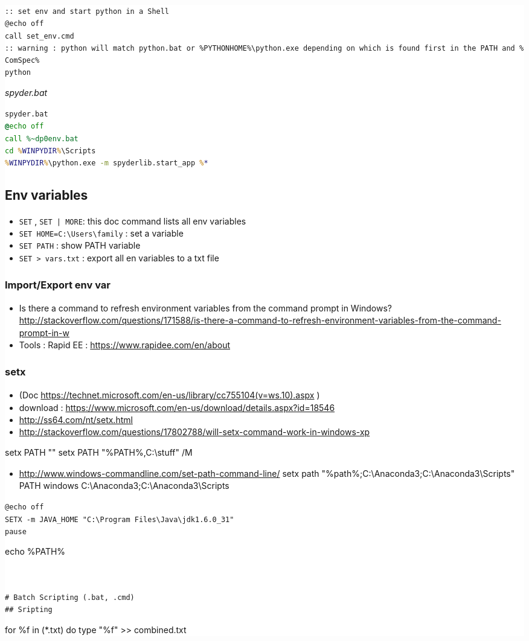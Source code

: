```
:: set env and start python in a Shell
@echo off
call set_env.cmd
:: warning : python will match python.bat or %PYTHONHOME%\python.exe depending on which is found first in the PATH and %ComSpec%
python
```

*spyder.bat*
```bat
spyder.bat
@echo off
call %~dp0env.bat
cd %WINPYDIR%\Scripts
%WINPYDIR%\python.exe -m spyderlib.start_app %*
```

## Env variables
* `SET` , `SET | MORE`: this doc command lists all env variables
* `SET HOME=C:\Users\family` : set a variable
* `SET PATH` : show PATH variable
* `SET > vars.txt` : export all en variables to a txt file

###	Import/Export env var
* Is there a command to refresh environment variables from the command prompt in Windows?
http://stackoverflow.com/questions/171588/is-there-a-command-to-refresh-environment-variables-from-the-command-prompt-in-w
* Tools : Rapid EE : https://www.rapidee.com/en/about


### setx
* (Doc https://technet.microsoft.com/en-us/library/cc755104(v=ws.10).aspx )
* download : https://www.microsoft.com/en-us/download/details.aspx?id=18546 
* http://ss64.com/nt/setx.html 
* http://stackoverflow.com/questions/17802788/will-setx-command-work-in-windows-xp 

setx PATH ""
setx PATH "%PATH%,C:\stuff" /M

* http://www.windows-commandline.com/set-path-command-line/ 
setx path "%path%;C:\Anaconda3;C:\Anaconda3\Scripts"
PATH windows
C:\Anaconda3;C:\Anaconda3\Scripts

```
@echo off
SETX -m JAVA_HOME "C:\Program Files\Java\jdk1.6.0_31"
pause
```
echo %PATH%
```


# Batch Scripting (.bat, .cmd)
## Sripting
```
for %f in (*.txt) do type "%f" >> combined.txt
